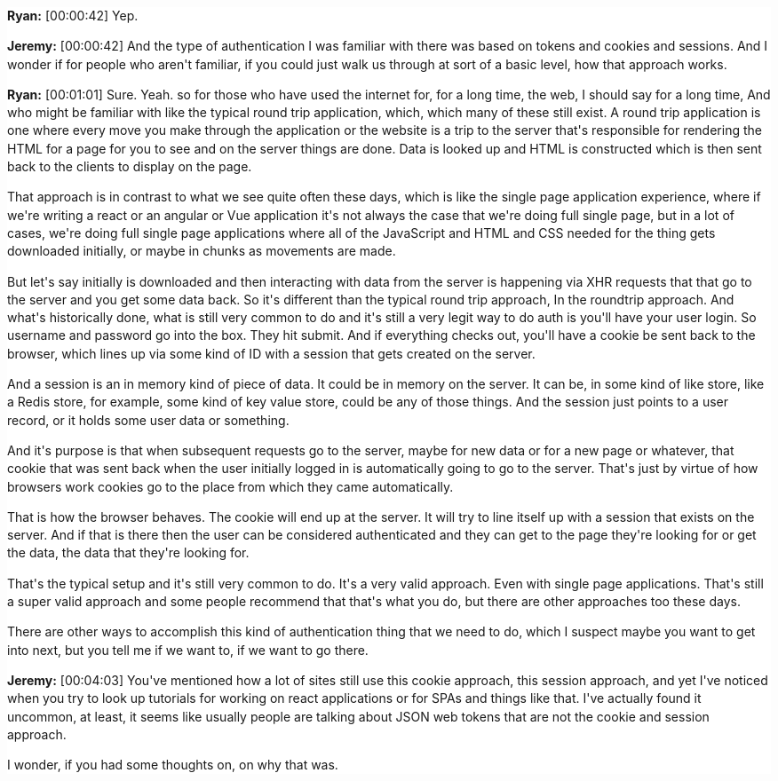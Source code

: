 **Ryan:** [00:00:42] Yep.

**Jeremy:** [00:00:42] And the type of authentication I was familiar with there  was based on tokens and cookies and sessions. And I wonder if for people who aren't familiar, if you could just walk us through at sort of a basic level, how that approach works.

**Ryan:** [00:01:01] Sure. Yeah. so for those who have used the internet for, for a long time, the web, I should say for a long time, And who might be familiar with like the typical round trip application, which, which many of these still exist. A round trip application is one where every move you make through the application or the website is a trip to the server that's responsible for rendering the HTML for a page for you to see and on the server things are done. Data is looked up and HTML is constructed which is then sent back to the clients to display on the page. 

That approach is in contrast to what we see quite often these days, which is like the single page application experience, where if we're writing a react or an angular or Vue application it's not always the case that we're doing full single page, but in a lot of cases, we're doing full single page applications where all of the JavaScript and HTML and CSS needed for the thing gets downloaded initially, or maybe in chunks as movements are made.

But let's say initially is downloaded and then interacting with data from the server is happening via XHR requests that that go to the server and you get some data back. So it's different than the typical round trip approach, In the roundtrip approach. And what's historically done, what is still very common to do and it's still a very legit way to do auth is you'll have your user login. So username and password go into the box. They hit submit. And if everything checks out, you'll have a cookie be sent back to the browser, which lines up via some kind of ID with a session that gets created on the server.

And a session is an in memory kind of piece of data. It could be in memory on the server. It can be, in some kind of like store, like a Redis store, for example, some kind of key value store, could be any of those things. And the session just points to a user record, or it holds some user data or something.

And it's purpose is that when subsequent requests go to the server, maybe for new data or for a new page or whatever, that cookie that was sent back when the user initially logged in is automatically going to go to the server. That's just by virtue of how browsers work cookies go to the place from which they came automatically.

That is how the browser behaves. The cookie will end up at the server. It will try to line itself up with a session that exists on the server. And if that is there then the user can be considered authenticated and they can get to the page they're looking for or get the data, the data that they're looking for.

That's the typical setup and it's still very common to do. It's a very valid approach. Even with single page applications. That's still a super valid approach and some people recommend that that's what you do, but there are other approaches too these days.

There are other ways to accomplish this kind of authentication thing that we need to do, which I suspect maybe you want to get into next, but you tell me if we want to, if we want to go there.

**Jeremy:** [00:04:03] You've mentioned how a lot of sites still use this cookie approach, this session approach, and yet I've noticed when you try to look up tutorials for working on react applications or for SPAs and things like that. I've actually found it uncommon, at least, it seems like usually people are talking about JSON web tokens that are not the cookie and session approach.

I wonder, if you had some thoughts on, on why that was.
